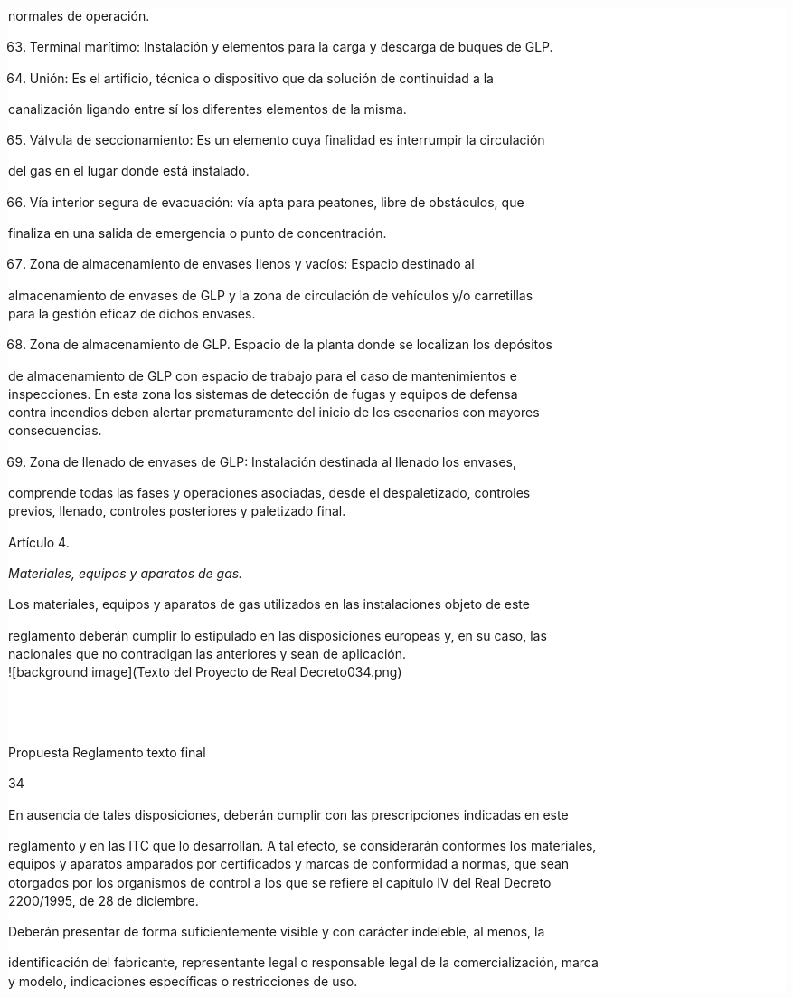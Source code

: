 normales de operación.

63. Terminal marítimo: Instalación y elementos para la carga y descarga de buques de GLP.

64. Unión: Es el artificio, técnica o dispositivo que da solución de continuidad a la

canalización ligando entre sí los diferentes elementos de la misma.

65. Válvula de seccionamiento: Es un elemento cuya finalidad es interrumpir la circulación

del gas en el lugar donde está instalado.

66. Vía interior segura de evacuación: vía apta para peatones, libre de obstáculos, que

finaliza en una salida de emergencia o punto de concentración.

67. Zona de almacenamiento de envases llenos y vacíos: Espacio destinado al

almacenamiento de envases de GLP y la zona de circulación de vehículos y/o carretillas   
para la gestión eficaz de dichos envases.

68. Zona de almacenamiento de GLP. Espacio de la planta donde se localizan los depósitos

de almacenamiento de GLP con espacio de trabajo para el caso de mantenimientos e   
inspecciones. En esta zona los sistemas de detección de fugas y equipos de defensa   
contra incendios deben alertar prematuramente del inicio de los escenarios con mayores   
consecuencias.

69. Zona de llenado de envases de GLP: Instalación destinada al llenado los envases,

comprende todas las fases y operaciones asociadas, desde el despaletizado, controles   
previos, llenado, controles posteriores y paletizado final.

Artículo 4.

*Materiales, equipos y aparatos de gas.*

Los materiales, equipos y aparatos de gas utilizados en las instalaciones objeto de este

reglamento deberán cumplir lo estipulado en las disposiciones europeas y, en su caso, las   
nacionales que no contradigan las anteriores y sean de aplicación.  
![background image](Texto del Proyecto de Real Decreto034.png)

<br />

<br />

Propuesta Reglamento texto final   

34

En ausencia de tales disposiciones, deberán cumplir con las prescripciones indicadas en este

reglamento y en las ITC que lo desarrollan. A tal efecto, se considerarán conformes los materiales,   
equipos y aparatos amparados por certificados y marcas de conformidad a normas, que sean   
otorgados por los organismos de control a los que se refiere el capítulo IV del Real Decreto   
2200/1995, de 28 de diciembre.

Deberán presentar de forma suficientemente visible y con carácter indeleble, al menos, la

identificación del fabricante, representante legal o responsable legal de la comercialización, marca   
y modelo, indicaciones específicas o restricciones de uso.
